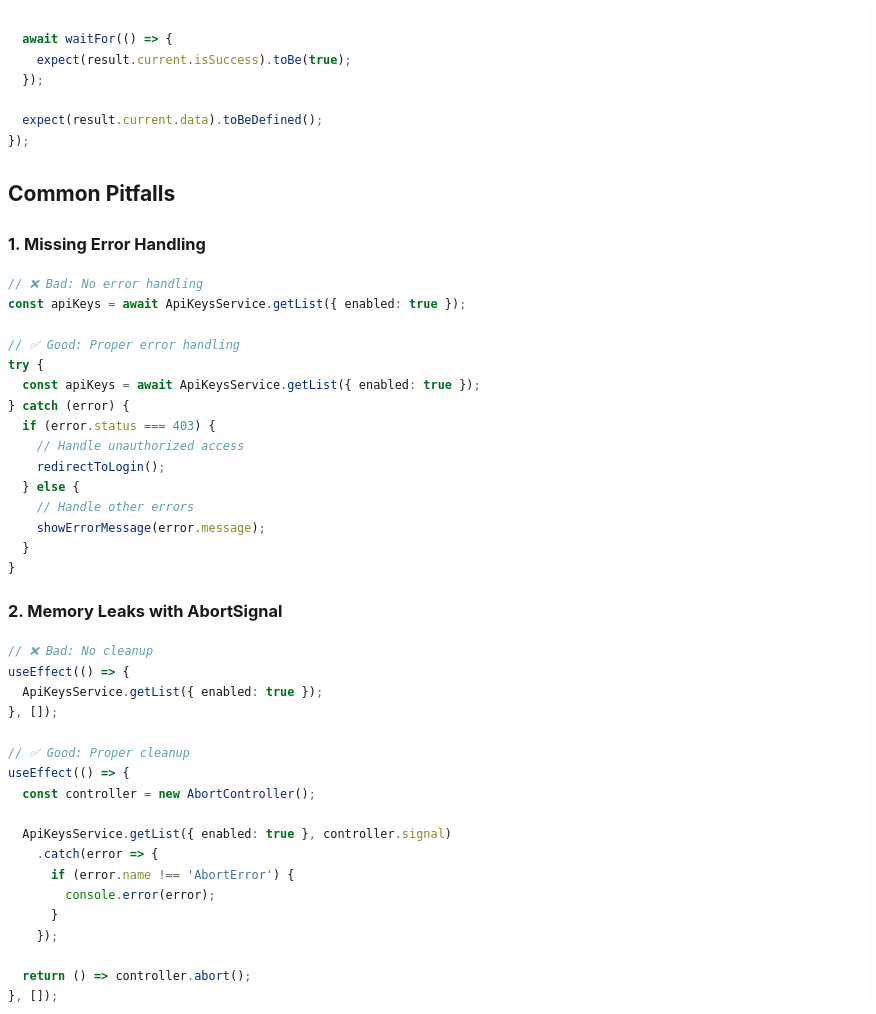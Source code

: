 ```typescript

  await waitFor(() => {
    expect(result.current.isSuccess).toBe(true);
  });

  expect(result.current.data).toBeDefined();
});
```

## Common Pitfalls

### 1. Missing Error Handling

```typescript
// ❌ Bad: No error handling
const apiKeys = await ApiKeysService.getList({ enabled: true });

// ✅ Good: Proper error handling
try {
  const apiKeys = await ApiKeysService.getList({ enabled: true });
} catch (error) {
  if (error.status === 403) {
    // Handle unauthorized access
    redirectToLogin();
  } else {
    // Handle other errors
    showErrorMessage(error.message);
  }
}
```

### 2. Memory Leaks with AbortSignal

```typescript
// ❌ Bad: No cleanup
useEffect(() => {
  ApiKeysService.getList({ enabled: true });
}, []);

// ✅ Good: Proper cleanup
useEffect(() => {
  const controller = new AbortController();
  
  ApiKeysService.getList({ enabled: true }, controller.signal)
    .catch(error => {
      if (error.name !== 'AbortError') {
        console.error(error);
      }
    });
    
  return () => controller.abort();
}, []);
```
